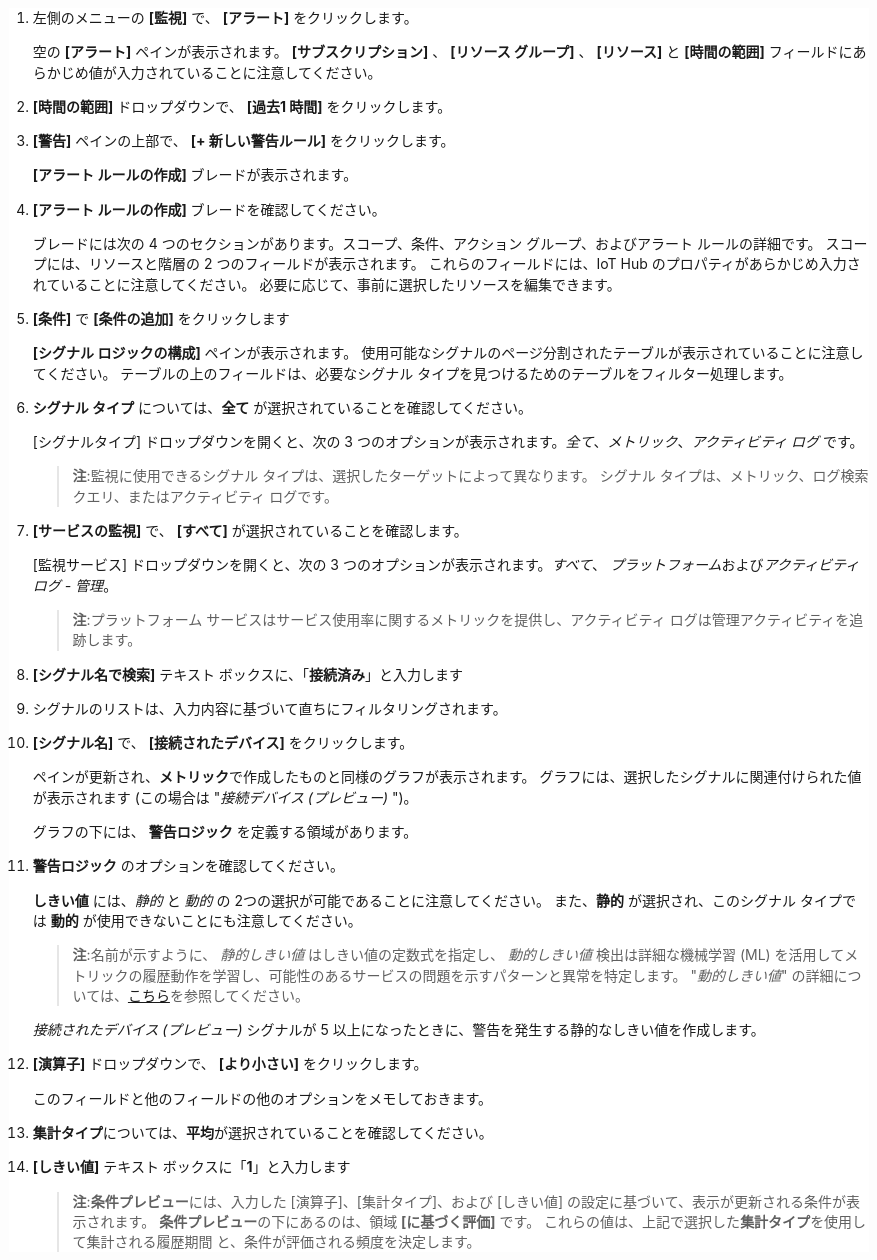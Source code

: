 1. 左側のメニューの **[監視]** で、 **[アラート]** をクリックします。

    空の **[アラート]** ペインが表示されます。 **[サブスクリプション]** 、 **[リソース グループ]** 、 **[リソース]** と **[時間の範囲]** フィールドにあらかじめ値が入力されていることに注意してください。

1. **[時間の範囲]** ドロップダウンで、 **[過去1 時間]** をクリックします。

1. **[警告]** ペインの上部で、 **[+ 新しい警告ルール]** をクリックします。

    **[アラート ルールの作成]** ブレードが表示されます。

1. **[アラート ルールの作成]** ブレードを確認してください。

    ブレードには次の 4 つのセクションがあります。スコープ、条件、アクション グループ、およびアラート ルールの詳細です。 スコープには、リソースと階層の 2 つのフィールドが表示されます。 これらのフィールドには、IoT Hub のプロパティがあらかじめ入力されていることに注意してください。 必要に応じて、事前に選択したリソースを編集できます。

1. **[条件]** で **[条件の追加]** をクリックします

    **[シグナル ロジックの構成]** ペインが表示されます。 使用可能なシグナルのページ分割されたテーブルが表示されていることに注意してください。 テーブルの上のフィールドは、必要なシグナル タイプを見つけるためのテーブルをフィルター処理します。

1. **シグナル タイプ** については、**全て** が選択されていることを確認してください。

    [シグナルタイプ] ドロップダウンを開くと、次の 3 つのオプションが表示されます。*全て*、*メトリック*、*アクティビティ ログ* です。

    > **注**:監視に使用できるシグナル タイプは、選択したターゲットによって異なります。 シグナル タイプは、メトリック、ログ検索クエリ、またはアクティビティ ログです。

1. **[サービスの監視]** で、 **[すべて]** が選択されていることを確認します。

    [監視サービス] ドロップダウンを開くと、次の 3 つのオプションが表示されます。*すべて*、 *プラットフォーム*および*アクティビティ ログ - 管理*。

    > **注**:プラットフォーム サービスはサービス使用率に関するメトリックを提供し、アクティビティ ログは管理アクティビティを追跡します。

1. **[シグナル名で検索]** テキスト ボックスに、「**接続済み**」と入力します

1. シグナルのリストは、入力内容に基づいて直ちにフィルタリングされます。

1. **[シグナル名]** で、 **[接続されたデバイス]** をクリックします。

    ペインが更新され、**メトリック**で作成したものと同様のグラフが表示されます。 グラフには、選択したシグナルに関連付けられた値が表示されます (この場合は "*接続デバイス (プレビュー)* ")。

    グラフの下には、 **警告ロジック** を定義する領域があります。

1. **警告ロジック** のオプションを確認してください。

    **しきい値** には、*静的* と *動的* の 2つの選択が可能であることに注意してください。 また、**静的** が選択され、このシグナル タイプでは **動的** が使用できないことにも注意してください。

    > **注**:名前が示すように、 *静的しきい値* はしきい値の定数式を指定し、 *動的しきい値* 検出は詳細な機械学習 (ML) を活用してメトリックの履歴動作を学習し、可能性のあるサービスの問題を示すパターンと異常を特定します。 "*動的しきい値*" の詳細については、[こちら](https://docs.microsoft.com/en-us/azure/azure-monitor/platform/alerts-dynamic-thresholds)を参照してください。

    *接続されたデバイス (プレビュー)* シグナルが 5 以上になったときに、警告を発生する静的なしきい値を作成します。

1. **[演算子]** ドロップダウンで、 **[より小さい]** をクリックします。

    このフィールドと他のフィールドの他のオプションをメモしておきます。

1. **集計タイプ**については、**平均**が選択されていることを確認してください。

1. **[しきい値]** テキスト ボックスに「**1**」と入力します

    > **注**:**条件プレビュー**には、入力した [演算子]、[集計タイプ]、および [しきい値] の設定に基づいて、表示が更新される条件が表示されます。 **条件プレビュー**の下にあるのは、領域 **[に基づく評価]** です。 これらの値は、上記で選択した**集計タイプ**を使用して集計される履歴期間 と、条件が評価される頻度を決定します。
